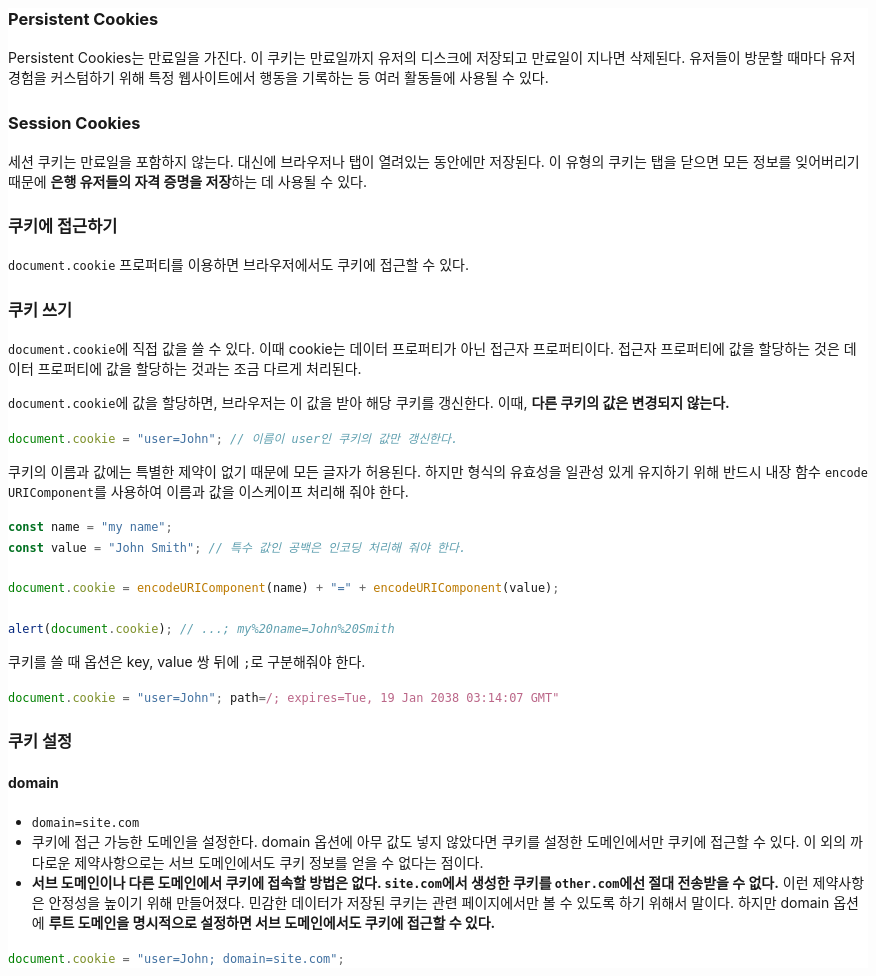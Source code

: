 ### Persistent Cookies

Persistent Cookies는 만료일을 가진다. 이 쿠키는 만료일까지 유저의 디스크에 저장되고 만료일이 지나면 삭제된다. 유저들이 방문할 때마다 유저 경험을 커스텀하기 위해 특정 웹사이트에서 행동을 기록하는 등 여러 활동들에 사용될 수 있다.

### Session Cookies

세션 쿠키는 만료일을 포함하지 않는다. 대신에 브라우저나 탭이 열려있는 동안에만 저장된다. 이 유형의 쿠키는 탭을 닫으면 모든 정보를 잊어버리기 때문에 **은행 유저들의 자격 증명을 저장**하는 데 사용될 수 있다.

### 쿠키에 접근하기

`document.cookie` 프로퍼티를 이용하면 브라우저에서도 쿠키에 접근할 수 있다.

### 쿠키 쓰기

`document.cookie`에 직접 값을 쓸 수 있다. 이때 cookie는 데이터 프로퍼티가 아닌 접근자 프로퍼티이다. 접근자 프로퍼티에 값을 할당하는 것은 데이터 프로퍼티에 값을 할당하는 것과는 조금 다르게 처리된다.

`document.cookie`에 값을 할당하면, 브라우저는 이 값을 받아 해당 쿠키를 갱신한다. 이때, **다른 쿠키의 값은 변경되지 않는다.**

```js
document.cookie = "user=John"; // 이름이 user인 쿠키의 값만 갱신한다.
```

쿠키의 이름과 값에는 특별한 제약이 없기 때문에 모든 글자가 허용된다. 하지만 형식의 유효성을 일관성 있게 유지하기 위해 반드시 내장 함수 `encodeURIComponent`를 사용하여 이름과 값을 이스케이프 처리해 줘야 한다.

```js
const name = "my name";
const value = "John Smith"; // 특수 값인 공백은 인코딩 처리해 줘야 한다.

document.cookie = encodeURIComponent(name) + "=" + encodeURIComponent(value);

alert(document.cookie); // ...; my%20name=John%20Smith
```

쿠키를 쓸 때 옵션은 key, value 쌍 뒤에 `;`로 구분해줘야 한다.

```js
document.cookie = "user=John"; path=/; expires=Tue, 19 Jan 2038 03:14:07 GMT"
```

### 쿠키 설정

#### domain

- `domain=site.com`
- 쿠키에 접근 가능한 도메인을 설정한다. domain 옵션에 아무 값도 넣지 않았다면 쿠키를 설정한 도메인에서만 쿠키에 접근할 수 있다. 이 외의 까다로운 제약사항으로는 서브 도메인에서도 쿠키 정보를 얻을 수 없다는 점이다.
- **서브 도메인이나 다른 도메인에서 쿠키에 접속할 방법은 없다. `site.com`에서 생성한 쿠키를 `other.com`에선 절대 전송받을 수 없다.** 이런 제약사항은 안정성을 높이기 위해 만들어졌다. 민감한 데이터가 저장된 쿠키는 관련 페이지에서만 볼 수 있도록 하기 위해서 말이다. 하지만 domain 옵션에 **루트 도메인을 명시적으로 설정하면 서브 도메인에서도 쿠키에 접근할 수 있다.**

```js
document.cookie = "user=John; domain=site.com";
```
